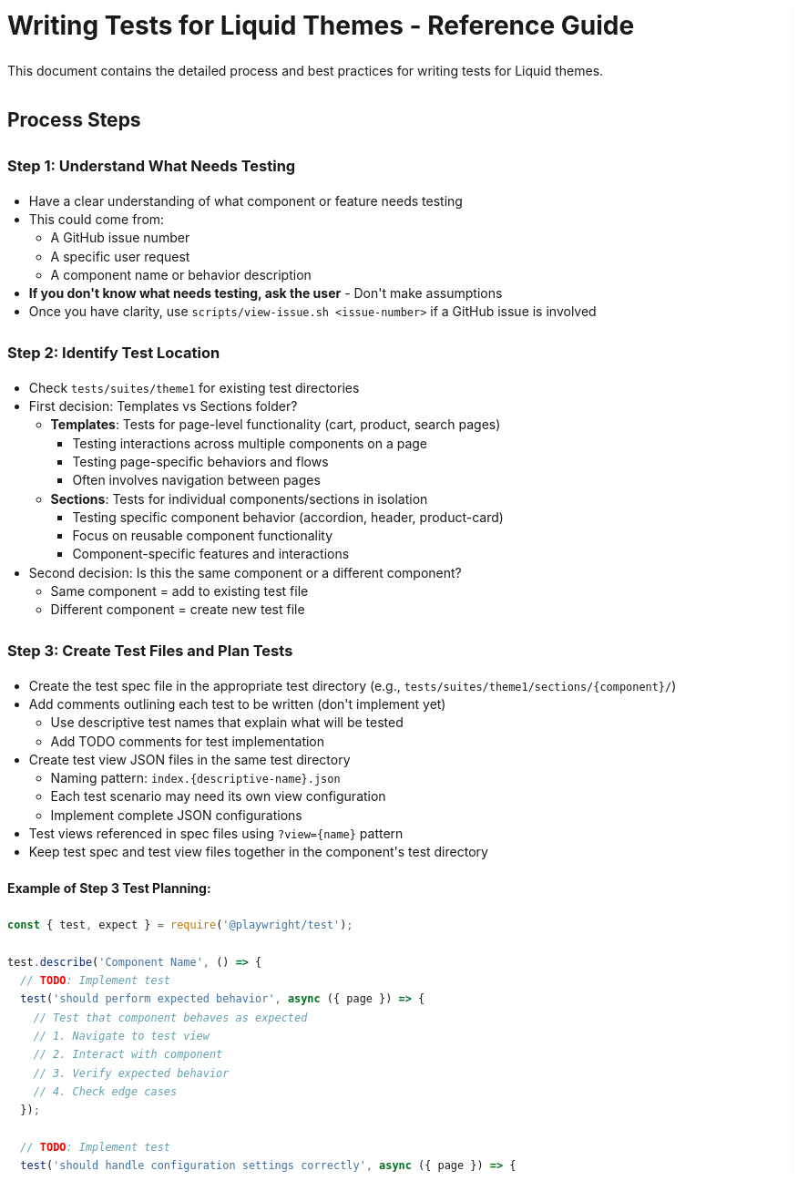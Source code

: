 # Writing Tests for Liquid Themes - Reference Guide

This document contains the detailed process and best practices for writing tests for Liquid themes.

## Process Steps

### Step 1: Understand What Needs Testing

- Have a clear understanding of what component or feature needs testing
- This could come from:
  - A GitHub issue number
  - A specific user request
  - A component name or behavior description
- **If you don't know what needs testing, ask the user** - Don't make assumptions
- Once you have clarity, use `scripts/view-issue.sh <issue-number>` if a GitHub issue is involved

### Step 2: Identify Test Location

- Check `tests/suites/theme1` for existing test directories
- First decision: Templates vs Sections folder?
  - **Templates**: Tests for page-level functionality (cart, product, search pages)
    - Testing interactions across multiple components on a page
    - Testing page-specific behaviors and flows
    - Often involves navigation between pages
  - **Sections**: Tests for individual components/sections in isolation
    - Testing specific component behavior (accordion, header, product-card)
    - Focus on reusable component functionality
    - Component-specific features and interactions
- Second decision: Is this the same component or a different component?
  - Same component = add to existing test file
  - Different component = create new test file

### Step 3: Create Test Files and Plan Tests

- Create the test spec file in the appropriate test directory (e.g., `tests/suites/theme1/sections/{component}/`)
- Add comments outlining each test to be written (don't implement yet)
  - Use descriptive test names that explain what will be tested
  - Add TODO comments for test implementation
- Create test view JSON files in the same test directory
  - Naming pattern: `index.{descriptive-name}.json`
  - Each test scenario may need its own view configuration
  - Implement complete JSON configurations
- Test views referenced in spec files using `?view={name}` pattern
- Keep test spec and test view files together in the component's test directory

#### Example of Step 3 Test Planning:

```javascript
const { test, expect } = require('@playwright/test');

test.describe('Component Name', () => {
  // TODO: Implement test
  test('should perform expected behavior', async ({ page }) => {
    // Test that component behaves as expected
    // 1. Navigate to test view
    // 2. Interact with component
    // 3. Verify expected behavior
    // 4. Check edge cases
  });

  // TODO: Implement test
  test('should handle configuration settings correctly', async ({ page }) => {
```